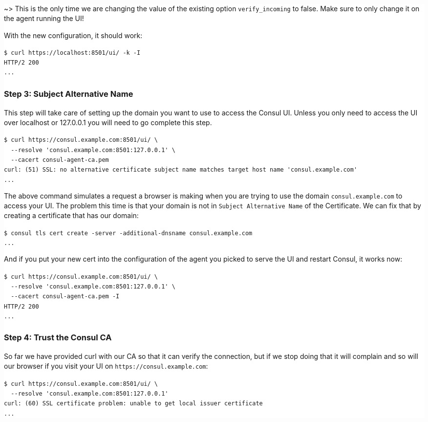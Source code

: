 ~> This is the only time we are changing the value of the existing option
`verify_incoming` to false. Make sure to only change it on the agent running the
UI!

With the new configuration, it should work:

```shell
$ curl https://localhost:8501/ui/ -k -I
HTTP/2 200
...
```

### Step 3: Subject Alternative Name

This step will take care of setting up the domain you want to use to access the
Consul UI. Unless you only need to access the UI over localhost or 127.0.0.1 you
will need to go complete this step.

```shell
$ curl https://consul.example.com:8501/ui/ \
  --resolve 'consul.example.com:8501:127.0.0.1' \
  --cacert consul-agent-ca.pem
curl: (51) SSL: no alternative certificate subject name matches target host name 'consul.example.com'
...
```

The above command simulates a request a browser is making when you are trying to
use the domain `consul.example.com` to access your UI. The problem this time is
that your domain is not in `Subject Alternative Name` of the Certificate. We can
fix that by creating a certificate that has our domain:

```shell
$ consul tls cert create -server -additional-dnsname consul.example.com
...
```

And if you put your new cert into the configuration of the agent you picked to
serve the UI and restart Consul, it works now:

```shell
$ curl https://consul.example.com:8501/ui/ \
  --resolve 'consul.example.com:8501:127.0.0.1' \
  --cacert consul-agent-ca.pem -I
HTTP/2 200
...
```

### Step 4: Trust the Consul CA

So far we have provided curl with our CA so that it can verify the connection,
but if we stop doing that it will complain and so will our browser if you visit
your UI on `https://consul.example.com`:

```shell
$ curl https://consul.example.com:8501/ui/ \
  --resolve 'consul.example.com:8501:127.0.0.1'
curl: (60) SSL certificate problem: unable to get local issuer certificate
...
```

